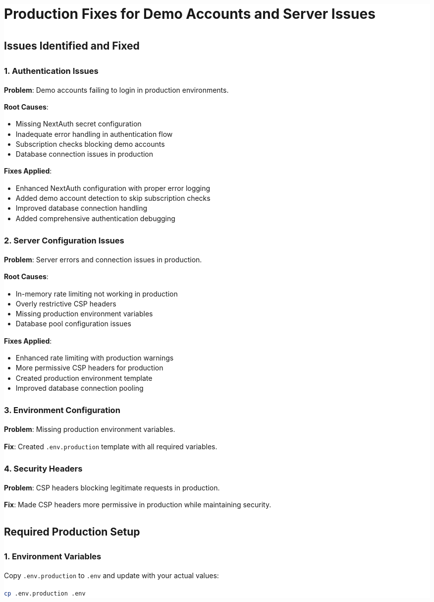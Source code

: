 # Production Fixes for Demo Accounts and Server Issues

## Issues Identified and Fixed

### 1. Authentication Issues
**Problem**: Demo accounts failing to login in production environments.

**Root Causes**:
- Missing NextAuth secret configuration
- Inadequate error handling in authentication flow
- Subscription checks blocking demo accounts
- Database connection issues in production

**Fixes Applied**:
- Enhanced NextAuth configuration with proper error logging
- Added demo account detection to skip subscription checks
- Improved database connection handling
- Added comprehensive authentication debugging

### 2. Server Configuration Issues
**Problem**: Server errors and connection issues in production.

**Root Causes**:
- In-memory rate limiting not working in production
- Overly restrictive CSP headers
- Missing production environment variables
- Database pool configuration issues

**Fixes Applied**:
- Enhanced rate limiting with production warnings
- More permissive CSP headers for production
- Created production environment template
- Improved database connection pooling

### 3. Environment Configuration
**Problem**: Missing production environment variables.

**Fix**: Created `.env.production` template with all required variables.

### 4. Security Headers
**Problem**: CSP headers blocking legitimate requests in production.

**Fix**: Made CSP headers more permissive in production while maintaining security.

## Required Production Setup

### 1. Environment Variables
Copy `.env.production` to `.env` and update with your actual values:

```bash
cp .env.production .env
```
